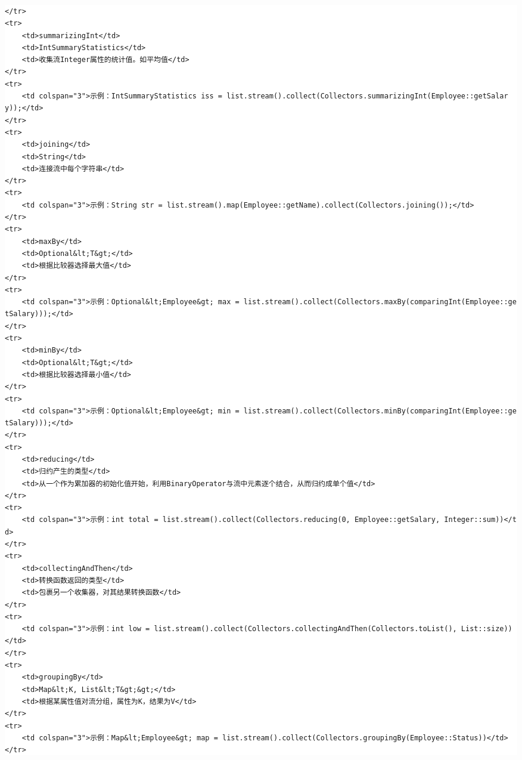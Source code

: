 	</tr>
	<tr>
		<td>summarizingInt</td>
		<td>IntSummaryStatistics</td>
		<td>收集流Integer属性的统计值。如平均值</td>
	</tr>
	<tr>
		<td colspan="3">示例：IntSummaryStatistics iss = list.stream().collect(Collectors.summarizingInt(Employee::getSalary));</td>
	</tr>
	<tr>
		<td>joining</td>
		<td>String</td>
		<td>连接流中每个字符串</td>
	</tr>
	<tr>
		<td colspan="3">示例：String str = list.stream().map(Employee::getName).collect(Collectors.joining());</td>
	</tr>
	<tr>
		<td>maxBy</td>
		<td>Optional&lt;T&gt;</td>
		<td>根据比较器选择最大值</td>
	</tr>
	<tr>
		<td colspan="3">示例：Optional&lt;Employee&gt; max = list.stream().collect(Collectors.maxBy(comparingInt(Employee::getSalary)));</td>
	</tr>
	<tr>
		<td>minBy</td>
		<td>Optional&lt;T&gt;</td>
		<td>根据比较器选择最小值</td>
	</tr>
	<tr>
		<td colspan="3">示例：Optional&lt;Employee&gt; min = list.stream().collect(Collectors.minBy(comparingInt(Employee::getSalary)));</td>
	</tr>
	<tr>
		<td>reducing</td>
		<td>归约产生的类型</td>
		<td>从一个作为累加器的初始化值开始，利用BinaryOperator与流中元素逐个结合，从而归约成单个值</td>
	</tr>
	<tr>
		<td colspan="3">示例：int total = list.stream().collect(Collectors.reducing(0, Employee::getSalary, Integer::sum))</td>
	</tr>
	<tr>
		<td>collectingAndThen</td>
		<td>转换函数返回的类型</td>
		<td>包裹另一个收集器，对其结果转换函数</td>
	</tr>
	<tr>
		<td colspan="3">示例：int low = list.stream().collect(Collectors.collectingAndThen(Collectors.toList(), List::size))</td>
	</tr>
	<tr>
		<td>groupingBy</td>
		<td>Map&lt;K, List&lt;T&gt;&gt;</td>
		<td>根据某属性值对流分组，属性为K，结果为V</td>
	</tr>
	<tr>
		<td colspan="3">示例：Map&lt;Employee&gt; map = list.stream().collect(Collectors.groupingBy(Employee::Status))</td>
	</tr>